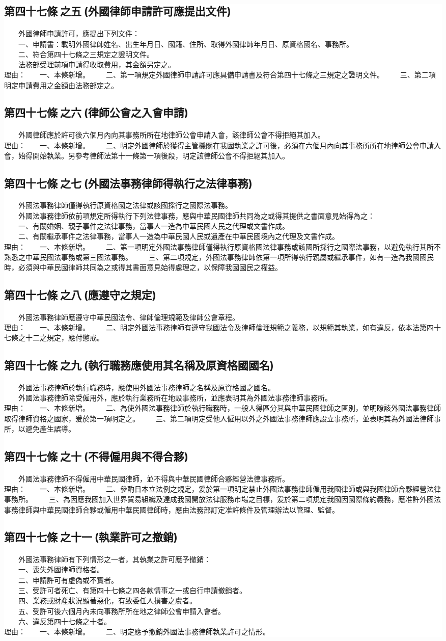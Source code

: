 第四十七條 之五 (外國律師申請許可應提出文件)
--------------------------------------------
　　外國律師申請許可，應提出下列文件：  
　　一、申請書：載明外國律師姓名、出生年月日、國籍、住所、取得外國律師年月日、原資格國名、事務所。  
　　二、符合第四十七條之三規定之證明文件。  
　　法務部受理前項申請得收取費用，其金額另定之。  
理由：　　一、本條新增。
　　二、第一項規定外國律師申請許可應具備申請書及符合第四十七條之三規定之證明文件。
　　三、第二項明定申請費用之金額由法務部定之。

第四十七條 之六 (律師公會之入會申請)
------------------------------------
　　外國律師應於許可後六個月內向其事務所所在地律師公會申請入會，該律師公會不得拒絕其加入。  
理由：　　一、本條新增。
　　二、明定外國律師於獲得主管機關在我國執業之許可後，必須在六個月內向其事務所所在地律師公會申請入會，始得開始執業。另參考律師法第十一條第一項後段，明定該律師公會不得拒絕其加入。

第四十七條 之七 (外國法事務律師得執行之法律事務)
------------------------------------------------
　　外國法事務律師僅得執行原資格國之法律或該國採行之國際法事務。  
　　外國法事務律師依前項規定所得執行下列法律事務，應與中華民國律師共同為之或得其提供之書面意見始得為之：  
　　一、有關婚姻、親子事件之法律事務，當事人一造為中華民國人民之代理或文書作成。  
　　二、有關繼承事件之法律事務，當事人一造為中華民國人民或遺產在中華民國境內之代理及文書作成。  
理由：　　一、本條新增。
　　二、第一項明定外國法事務律師僅得執行原資格國法律事務或該國所採行之國際法事務，以避免執行其所不熟悉之中華民國法事務或第三國法事務。
　　三、第二項規定，外國法事務律師依第一項所得執行親屬或繼承事件，如有一造為我國國民時，必須與中華民國律師共同為之或得其書面意見始得處理之，以保障我國國民之權益。

第四十七條 之八 (應遵守之規定)
------------------------------
　　外國法事務律師應遵守中華民國法令、律師倫理規範及律師公會章程。  
理由：　　一、本條新增。
　　二、明定外國法事務律師有遵守我國法令及律師倫理規範之義務，以規範其執業，如有違反，依本法第四十七條之十二之規定，應付懲戒。

第四十七條 之九 (執行職務應使用其名稱及原資格國國名)
----------------------------------------------------
　　外國法事務律師於執行職務時，應使用外國法事務律師之名稱及原資格國之國名。  
　　外國法事務律師除受僱用外，應於執行業務所在地設事務所，並應表明其為外國法事務律師事務所。  
理由：　　一、本條新增。
　　二、為使外國法事務律師於執行職務時，一般人得區分其與中華民國律師之區別，並明瞭該外國法事務律師取得律師資格之國家，爰於第一項明定之。
　　三、第二項明定受他人僱用以外之外國法事務律師應設立事務所，並表明其為外國法律師事所，以避免產生誤導。

第四十七條 之十 (不得僱用與不得合夥)
------------------------------------
　　外國法事務律師不得僱用中華民國律師，並不得與中華民國律師合夥經營法律事務所。  
理由：　　一、本條新增。
　　二、參酌日本立法例之規定，爰於第一項明定禁止外國法事務律師僱用我國律師或與我國律師合夥經營法律事務所。
　　三、為因應我國加入世界貿易組織及達成我國開放法律服務市場之目標，爰於第二項規定我國因國際條約義務，應准許外國法事務律師與中華民國律師合夥或僱用中華民國律師時，應由法務部訂定准許條件及管理辦法以管理、監督。

第四十七條 之十一 (執業許可之撤銷)
----------------------------------
　　外國法事務律師有下列情形之一者，其執業之許可應予撤銷：  
　　一、喪失外國律師資格者。  
　　二、申請許可有虛偽或不實者。  
　　三、受許可者死亡、有第四十七條之四各款情事之一或自行申請撤銷者。  
　　四、業務或財產狀況顯著惡化，有致委任人損害之虞者。  
　　五、受許可後六個月內未向事務所所在地之律師公會申請入會者。  
　　六、違反第四十七條之十者。  
理由：　　一、本條新增。
　　二、明定應予撤銷外國法事務律師執業許可之情形。
